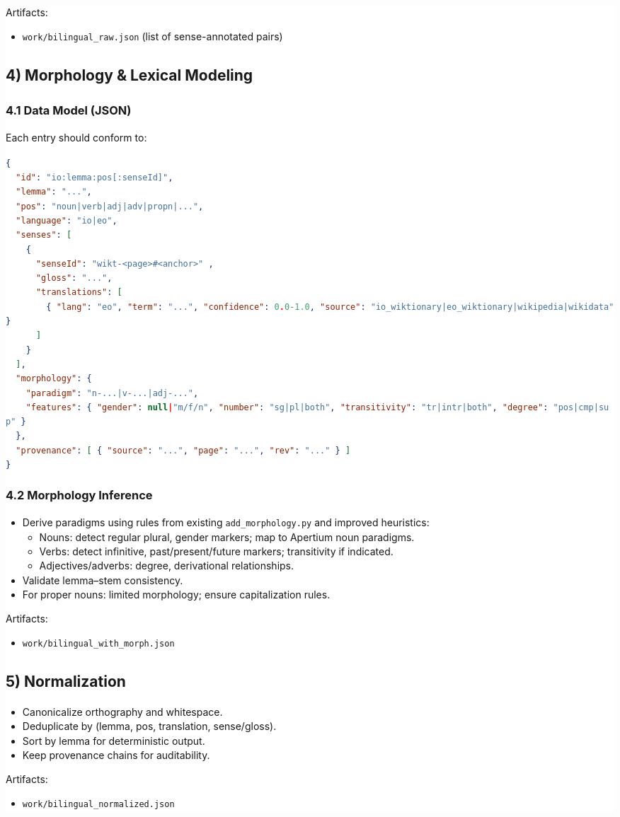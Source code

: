 Artifacts:
- `work/bilingual_raw.json` (list of sense-annotated pairs)

## 4) Morphology & Lexical Modeling

### 4.1 Data Model (JSON)
Each entry should conform to:
```json
{
  "id": "io:lemma:pos[:senseId]",
  "lemma": "...",
  "pos": "noun|verb|adj|adv|propn|...",
  "language": "io|eo",
  "senses": [
    {
      "senseId": "wikt-<page>#<anchor>" ,
      "gloss": "...",
      "translations": [
        { "lang": "eo", "term": "...", "confidence": 0.0-1.0, "source": "io_wiktionary|eo_wiktionary|wikipedia|wikidata" }
      ]
    }
  ],
  "morphology": {
    "paradigm": "n-...|v-...|adj-...",
    "features": { "gender": null|"m/f/n", "number": "sg|pl|both", "transitivity": "tr|intr|both", "degree": "pos|cmp|sup" }
  },
  "provenance": [ { "source": "...", "page": "...", "rev": "..." } ]
}
```

### 4.2 Morphology Inference
- Derive paradigms using rules from existing `add_morphology.py` and improved heuristics:
  - Nouns: detect regular plural, gender markers; map to Apertium noun paradigms.
  - Verbs: detect infinitive, past/present/future markers; transitivity if indicated.
  - Adjectives/adverbs: degree, derivational relationships.
- Validate lemma–stem consistency.
- For proper nouns: limited morphology; ensure capitalization rules.

Artifacts:
- `work/bilingual_with_morph.json`

## 5) Normalization
- Canonicalize orthography and whitespace.
- Deduplicate by (lemma, pos, translation, sense/gloss).
- Sort by lemma for deterministic output.
- Keep provenance chains for auditability.

Artifacts:
- `work/bilingual_normalized.json`
